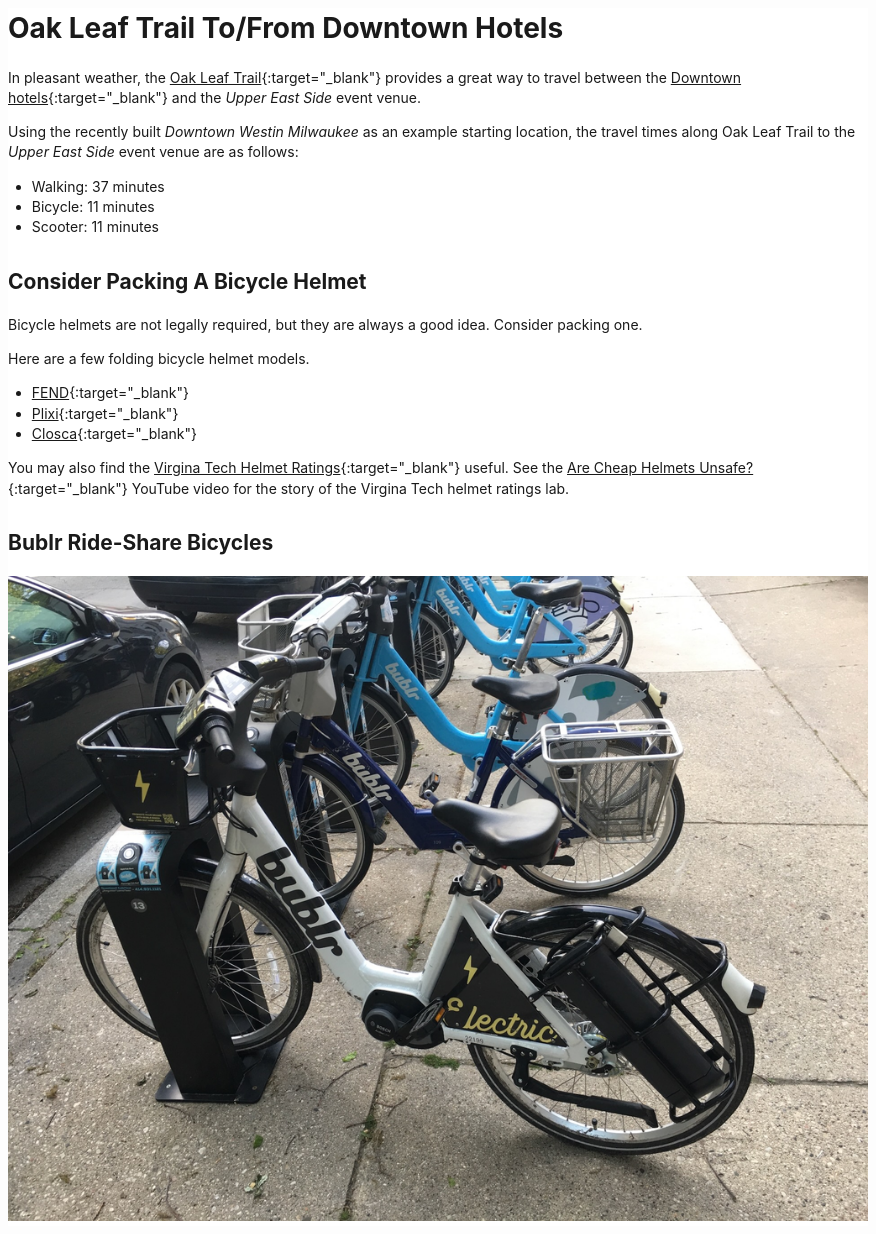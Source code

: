 # Oak Leaf Trail To/From Downtown Hotels

In pleasant weather, the [Oak Leaf Trail](https://county.milwaukee.gov/EN/Parks/Explore/Trails/Oak-Leaf-Trail){:target="_blank"} provides a great way to travel between the [Downtown hotels]({{site.url}}{{site.baseurl}}/clp/mke/hotel){:target="_blank"} and the _Upper East Side_ event venue.

Using the recently built _Downtown Westin Milwaukee_ as an example starting location, the travel times along Oak Leaf Trail to the _Upper East Side_ event venue are as follows:
* Walking: 37 minutes
* Bicycle: 11 minutes
* Scooter: 11 minutes

## Consider Packing A Bicycle Helmet

Bicycle helmets are not legally required, but they are always a good idea. Consider packing one.

Here are a few folding bicycle helmet models.
* [FEND](https://fend.io/){:target="_blank"} 
* [Plixi](https://overade.com/en/products/plixi-foldable-urban-bike-helmet){:target="_blank"} 
* [Closca](https://www.closca.com/en-us/collections/foldable-helmets){:target="_blank"}

You may also find the [Virgina Tech Helmet Ratings](https://www.helmet.beam.vt.edu/bicycle-helmet-ratings.html){:target="_blank"} useful. See the [Are Cheap Helmets Unsafe?](https://youtu.be/ZKbYaOiz5U4?si=l7_ue3Osy2GnfQH0){:target="_blank"} YouTube video for the story of the Virgina Tech helmet ratings lab.

## Bublr Ride-Share Bicycles

![Bublr Ride-Share Bicycles](/assets/images/clp/bublr_bicycles.jpeg)
